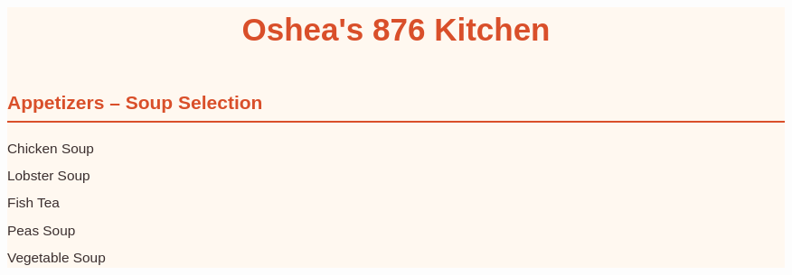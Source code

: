 <!DOCTYPE html>
<html lang="en">
<head>
  <meta charset="UTF-8" />
  <meta name="viewport" content="width=device-width, initial-scale=1" />
  <title>Oshea's 876 Kitchen</title>
  <style>
    body {
      font-family: Arial, sans-serif;
      margin: 20px;
      background: #fff8f0;
      color: #3b2f2f;
    }
    header {
      text-align: center;
      color: #d94f2a;
      margin-bottom: 30px;
      font-size: 2.5rem;
      font-weight: bold;
    }
    h2 {
      color: #d94f2a;
      border-bottom: 2px solid #d94f2a;
      padding-bottom: 5px;
      margin-top: 40px;
    }
    ul {
      list-style: none;
      padding-left: 0;
    }
    ul li {
      margin-bottom: 8px;
      font-size: 1.1rem;
    }
    p {
      line-height: 1.5;
    }
    footer {
      text-align: center;
      margin-top: 50px;
      font-size: 0.9rem;
      color: #999;
    }
  </style>
</head>
<body>

<header>Oshea's 876 Kitchen</header>

<section>
  <h2>Appetizers – Soup Selection</h2>
  <ul>
    <li>Chicken Soup</li>
    <li>Lobster Soup</li>
    <li>Fish Tea</li>
    <li>Peas Soup</li>
    <li>Vegetable Soup</li>
  </ul>
</section>
